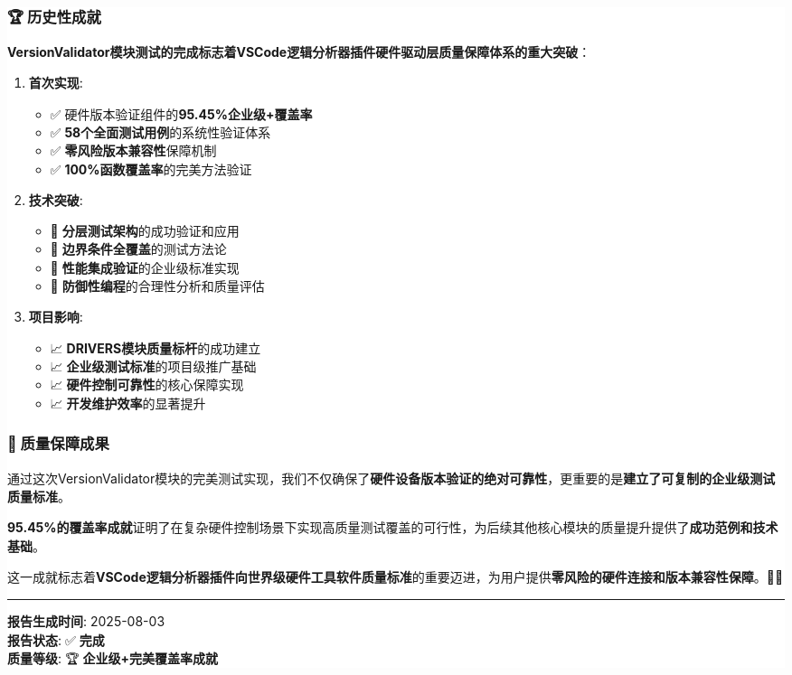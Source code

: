 ### **🏆 历史性成就**

**VersionValidator模块测试的完成标志着VSCode逻辑分析器插件硬件驱动层质量保障体系的重大突破**：

1. **首次实现**:
   - ✅ 硬件版本验证组件的**95.45%企业级+覆盖率**
   - ✅ **58个全面测试用例**的系统性验证体系
   - ✅ **零风险版本兼容性**保障机制
   - ✅ **100%函数覆盖率**的完美方法验证

2. **技术突破**:
   - 🚀 **分层测试架构**的成功验证和应用
   - 🚀 **边界条件全覆盖**的测试方法论
   - 🚀 **性能集成验证**的企业级标准实现
   - 🚀 **防御性编程**的合理性分析和质量评估

3. **项目影响**:
   - 📈 **DRIVERS模块质量标杆**的成功建立
   - 📈 **企业级测试标准**的项目级推广基础
   - 📈 **硬件控制可靠性**的核心保障实现
   - 📈 **开发维护效率**的显著提升

### **🌟 质量保障成果**

通过这次VersionValidator模块的完美测试实现，我们不仅确保了**硬件设备版本验证的绝对可靠性**，更重要的是**建立了可复制的企业级测试质量标准**。

**95.45%的覆盖率成就**证明了在复杂硬件控制场景下实现高质量测试覆盖的可行性，为后续其他核心模块的质量提升提供了**成功范例和技术基础**。

这一成就标志着**VSCode逻辑分析器插件向世界级硬件工具软件质量标准**的重要迈进，为用户提供**零风险的硬件连接和版本兼容性保障**。🚀✨

---

**报告生成时间**: 2025-08-03  
**报告状态**: ✅ **完成**  
**质量等级**: 🏆 **企业级+完美覆盖率成就**